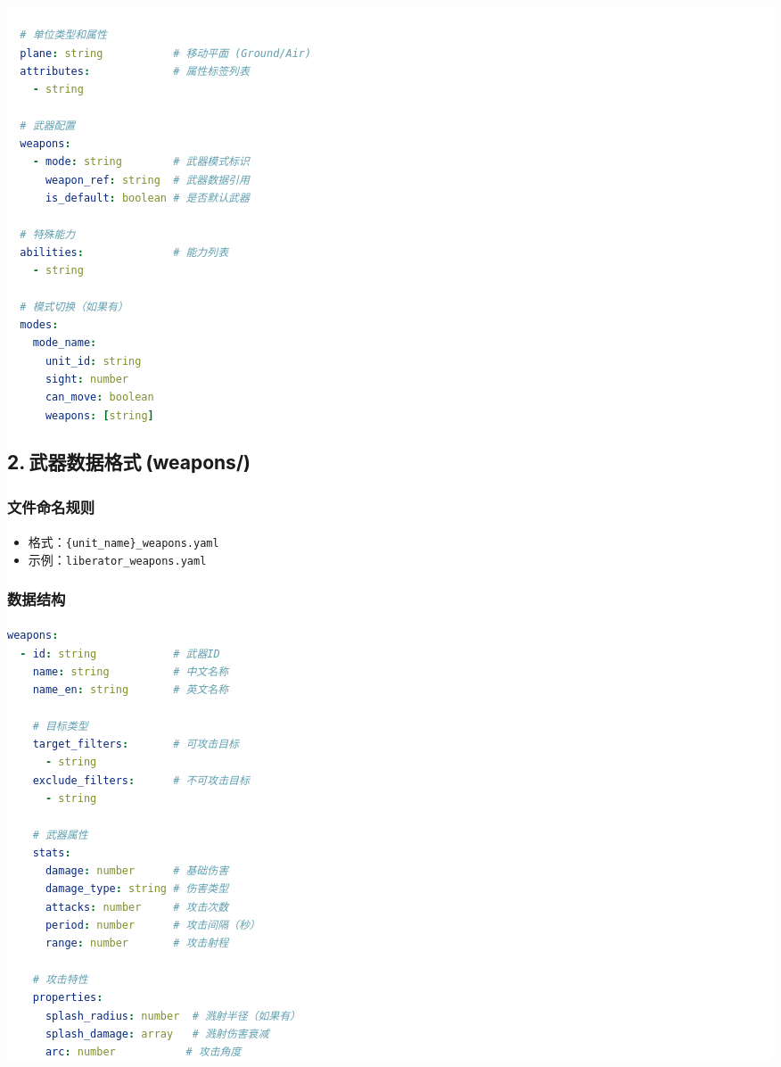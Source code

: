 ```yaml
    
  # 单位类型和属性
  plane: string           # 移动平面 (Ground/Air)
  attributes:             # 属性标签列表
    - string
    
  # 武器配置
  weapons:
    - mode: string        # 武器模式标识
      weapon_ref: string  # 武器数据引用
      is_default: boolean # 是否默认武器
      
  # 特殊能力
  abilities:              # 能力列表
    - string
    
  # 模式切换（如果有）
  modes:
    mode_name:
      unit_id: string
      sight: number
      can_move: boolean
      weapons: [string]
```

## 2. 武器数据格式 (weapons/)

### 文件命名规则
- 格式：`{unit_name}_weapons.yaml`
- 示例：`liberator_weapons.yaml`

### 数据结构

```yaml
weapons:
  - id: string            # 武器ID
    name: string          # 中文名称
    name_en: string       # 英文名称
    
    # 目标类型
    target_filters:       # 可攻击目标
      - string
    exclude_filters:      # 不可攻击目标
      - string
      
    # 武器属性
    stats:
      damage: number      # 基础伤害
      damage_type: string # 伤害类型
      attacks: number     # 攻击次数
      period: number      # 攻击间隔（秒）
      range: number       # 攻击射程
      
    # 攻击特性
    properties:
      splash_radius: number  # 溅射半径（如果有）
      splash_damage: array   # 溅射伤害衰减
      arc: number           # 攻击角度
```
